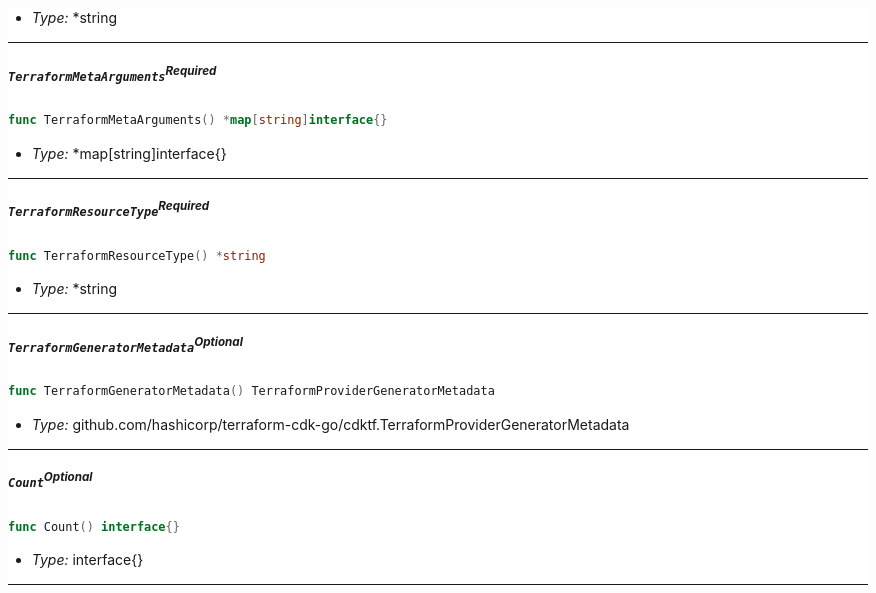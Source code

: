 - *Type:* *string

---

##### `TerraformMetaArguments`<sup>Required</sup> <a name="TerraformMetaArguments" id="rhizo-co-terraform-provider-oci.dataOciLoadBalancerLoadBalancerRoutingPolicies.DataOciLoadBalancerLoadBalancerRoutingPolicies.property.terraformMetaArguments"></a>

```go
func TerraformMetaArguments() *map[string]interface{}
```

- *Type:* *map[string]interface{}

---

##### `TerraformResourceType`<sup>Required</sup> <a name="TerraformResourceType" id="rhizo-co-terraform-provider-oci.dataOciLoadBalancerLoadBalancerRoutingPolicies.DataOciLoadBalancerLoadBalancerRoutingPolicies.property.terraformResourceType"></a>

```go
func TerraformResourceType() *string
```

- *Type:* *string

---

##### `TerraformGeneratorMetadata`<sup>Optional</sup> <a name="TerraformGeneratorMetadata" id="rhizo-co-terraform-provider-oci.dataOciLoadBalancerLoadBalancerRoutingPolicies.DataOciLoadBalancerLoadBalancerRoutingPolicies.property.terraformGeneratorMetadata"></a>

```go
func TerraformGeneratorMetadata() TerraformProviderGeneratorMetadata
```

- *Type:* github.com/hashicorp/terraform-cdk-go/cdktf.TerraformProviderGeneratorMetadata

---

##### `Count`<sup>Optional</sup> <a name="Count" id="rhizo-co-terraform-provider-oci.dataOciLoadBalancerLoadBalancerRoutingPolicies.DataOciLoadBalancerLoadBalancerRoutingPolicies.property.count"></a>

```go
func Count() interface{}
```

- *Type:* interface{}

---

